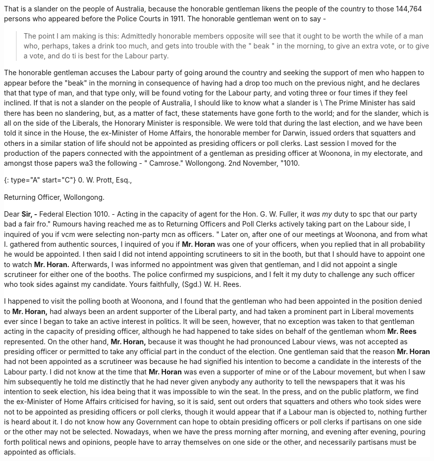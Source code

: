 That is a slander on the people of Australia, because the honorable gentleman likens the people of the country to those 144,764 persons who appeared before the Police Courts in 1911. The honorable gentleman went on to say - 

  >The point I am making is this: Admittedly honorable members opposite will see that it ought to be worth the while of a man who, perhaps, takes a drink too much, and gets into trouble with the " beak " in the morning, to give an extra vote, or to give a vote, and do ti is best for the Labour party. 

The honorable gentleman accuses the Labour party of going around the country and seeking the support of men who happen to appear before the "beak" in the morning in consequence of having had a drop too much on the previous night, and he declares that that type of man, and that type only, will be found voting for the Labour party, and voting three or four times if they feel inclined. If that is not a slander on the people of Australia, I should like to know what a slander is \ The Prime Minister has said there has been no slandering, but, as a matter of fact, these statements have gone forth to the world; and for the slander, which is all on the side of the Liberals, the Honorary Minister is responsible. We were told that during the last election, and we have been told it since in the House, the ex-Minister of Home Affairs, the honorable member for Darwin, issued orders that squatters and others in a similar station of life should not be appointed as presiding officers or poll clerks. Last session I moved for the production of the papers connected with the appointment of a gentleman as presiding officer at Woonona, in my electorate, and amongst those papers wa3 the following - " Camrose." Wollongong. 2nd November, "1010. 

{: type="A" start="C"}
0. W. Prott, Esq., 

Returning Officer, Wollongong. 

Dear  **Sir, -**  Federal Election 1010. - Acting in the capacity of agent for the  Hon.  G. W. Fuller, it  *was my*  duty to spc that our party bad a fair fro." Rumours having reached me as to Returning Officers and Poll Clerks actively taking part on the Labour side, I inquired of you if vcm were selecting non-party mcn as officers. " Later on, after one of our meetings at Woonona, and from what I. gathered from authentic sources, I inquired of you if  **Mr. Horan**  was one of your officers, when you replied that in all probability he would be appointed. I then said I did not intend appointing scrutineers to sit in the booth, but that I should have to appoint one to watch  **Mr. Horan.**  Afterwards, I was informed no appointment was given that gentleman, and I did not appoint a single scrutineer for either one of the booths. The police confirmed my suspicions, and I felt it my duty to challenge any such officer who took sides against my candidate. Yours faithfully, (Sgd.) W. H. Rees. 

I happened to visit the polling booth at Woonona, and I found that the gentleman who had been appointed in the position denied to  **Mr. Horan,**  had always been an ardent supporter of the Liberal party, and had taken a prominent part in Liberal movements ever since I began to take an active interest in politics. It will be seen, however, that no exception was taken to that gentleman acting in the capacity of presiding officer, although he had happened to take sides on behalf of the gentleman whom  **Mr. Rees**  represented. On the other hand,  **Mr. Horan,**  because it was thought he had pronounced Labour views, was not accepted as presiding officer or permitted to take any official part in the conduct of the election. One gentleman said that the reason  **Mr. Horan**  had not been appointed as a scrutineer was because he had signified his intention to become a candidate in the interests of the Labour party. I did not know at the time that  **Mr. Horan**  was even a supporter of mine or of the Labour movement, but when I saw him subsequently he told me distinctly that he had never given anybody any authority to tell the newspapers that it was his intention to seek election, his idea being that it was impossible to win the seat. In the press, and on the public platform, we find the ex-Minister of Home Affairs criticised for having, so it is said, sent out orders that squatters and others who took sides were not to be appointed as presiding officers or poll clerks, though it would appear that if a Labour man is objected to, nothing further is heard about it. I do not know how any Government can hope to obtain presiding officers or poll clerks if partisans on one side or the other may not be selected. Nowadays, when we have the press morning after morning, and evening after evening, pouring forth political news and opinions, people have to array themselves on one side or the other, and necessarily partisans must be appointed as officials. 
